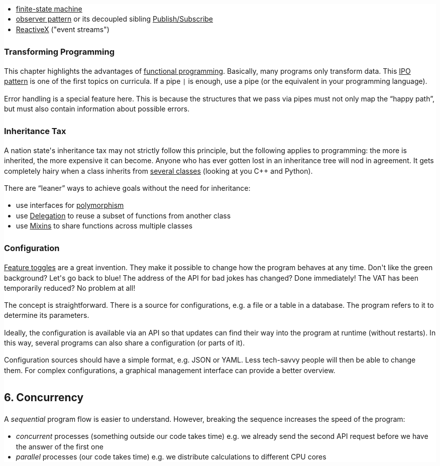 - [finite-state machine](https://en.wikipedia.org/wiki/Finite-state_machine)
- [observer pattern](https://en.wikipedia.org/wiki/Observer_pattern) or its decoupled sibling [Publish/Subscribe](https://en.wikipedia.org/wiki/Publish%E2%80%93subscribe_pattern)
- [ReactiveX](https://reactivex.io/) ("event streams")

### Transforming Programming

This chapter highlights the advantages of [functional programming](https://en.wikipedia.org/wiki/Functional_programming). Basically, many programs only transform data. This [IPO pattern](https://en.wikipedia.org/wiki/IPO_model) is one of the first topics on curricula. If a pipe `|` is enough, use a pipe (or the equivalent in your programming language).

Error handling is a special feature here. This is because the structures that we pass via pipes must not only map the “happy path”, but must also contain information about possible errors.

### Inheritance Tax

A nation state's inheritance tax may not strictly follow this principle, but the following applies to programming: the more is inherited, the more expensive it can become. Anyone who has ever gotten lost in an inheritance tree will nod in agreement. It gets completely hairy when a class inherits from [several classes](https://en.wikipedia.org/wiki/Multiple_inheritance) (looking at you C++ and Python).

There are “leaner” ways to achieve goals without the need for inheritance:
- use interfaces for [polymorphism](https://en.wikipedia.org/wiki/Polymorphism_(computer_science))
- use [Delegation](https://en.wikipedia.org/wiki/Delegation_(object-oriented_programming)) to reuse a subset of functions from another class
- use [Mixins](https://en.wikipedia.org/wiki/Mixin) to share functions across multiple classes

### Configuration

[Feature toggles](https://en.wikipedia.org/wiki/Feature_toggle) are a great invention. They make it possible to change how the program behaves at any time. Don't like the green background? Let's go back to blue! The address of the API for bad jokes has changed? Done immediately! The VAT has been temporarily reduced? No problem at all!

The concept is straightforward. There is a source for configurations, e.g. a file or a table in a database. The program refers to it to determine its parameters.

Ideally, the configuration is available via an API so that updates can find their way into the program at runtime (without restarts). In this way, several programs can also share a configuration (or parts of it).

Configuration sources should have a simple format, e.g. JSON or YAML. Less tech-savvy people will then be able to change them. For complex configurations, a graphical management interface can provide a better overview.

## 6. Concurrency

A _sequential_ program flow is easier to understand. However, breaking the sequence increases the speed of the program:

- _concurrent_ processes (something outside our code takes time) e.g. we already send the second API request before we have the answer of the first one
- _parallel_ processes (our code takes time) e.g. we distribute calculations to different CPU cores
